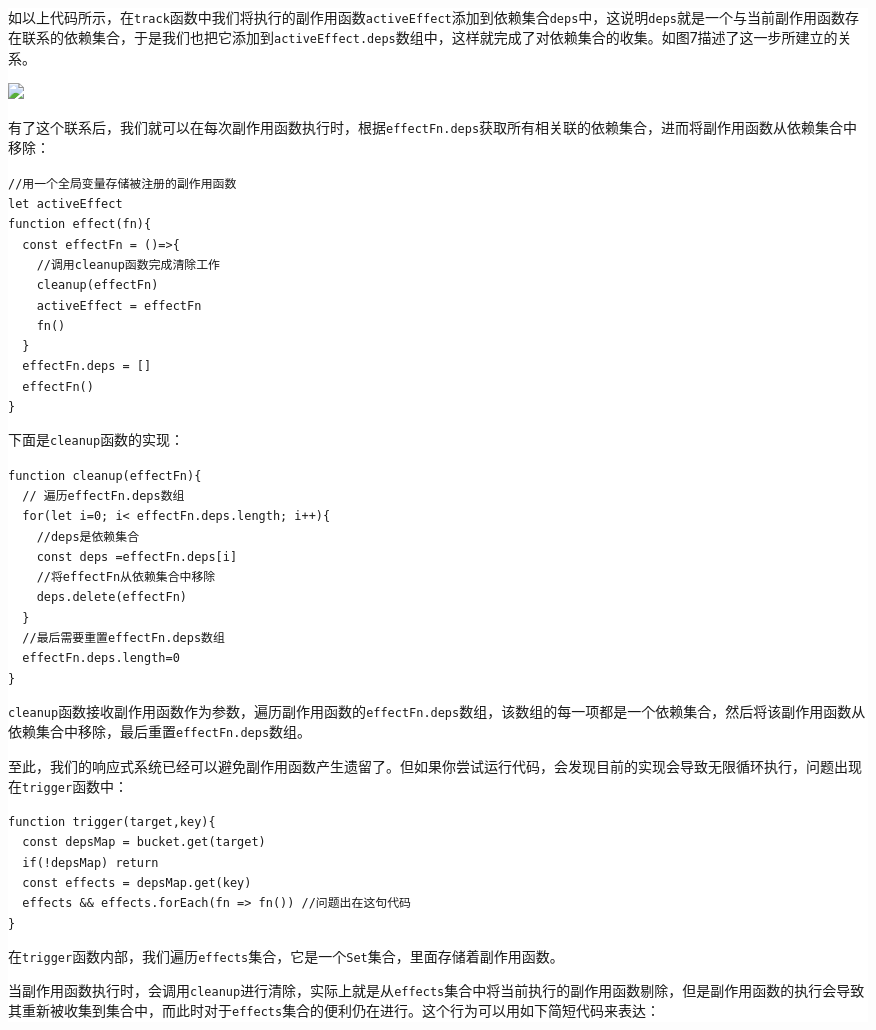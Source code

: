 如以上代码所示，在`track`函数中我们将执行的副作用函数`activeEffect`添加到依赖集合`deps`中，这说明`deps`就是一个与当前副作用函数存在联系的依赖集合，于是我们也把它添加到`activeEffect.deps`数组中，这样就完成了对依赖集合的收集。如图7描述了这一步所建立的关系。

![](https://p3-juejin.byteimg.com/tos-cn-i-k3u1fbpfcp/b515d18eebfb4e38a0f1b60c94986118~tplv-k3u1fbpfcp-zoom-1.image)

有了这个联系后，我们就可以在每次副作用函数执行时，根据`effectFn.deps`获取所有相关联的依赖集合，进而将副作用函数从依赖集合中移除：

```
//用一个全局变量存储被注册的副作用函数
let activeEffect
function effect(fn){
  const effectFn = ()=>{
    //调用cleanup函数完成清除工作
    cleanup(effectFn)
    activeEffect = effectFn
    fn()
  }
  effectFn.deps = []
  effectFn()
}
```

下面是`cleanup`函数的实现：

```
function cleanup(effectFn){
  // 遍历effectFn.deps数组
  for(let i=0; i< effectFn.deps.length; i++){
    //deps是依赖集合
    const deps =effectFn.deps[i]
    //将effectFn从依赖集合中移除
    deps.delete(effectFn)
  }
  //最后需要重置effectFn.deps数组
  effectFn.deps.length=0
}
```

`cleanup`函数接收副作用函数作为参数，遍历副作用函数的`effectFn.deps`数组，该数组的每一项都是一个依赖集合，然后将该副作用函数从依赖集合中移除，最后重置`effectFn.deps`数组。

至此，我们的响应式系统已经可以避免副作用函数产生遗留了。但如果你尝试运行代码，会发现目前的实现会导致无限循环执行，问题出现在`trigger`函数中：

```
function trigger(target,key){
  const depsMap = bucket.get(target)
  if(!depsMap) return
  const effects = depsMap.get(key)
  effects && effects.forEach(fn => fn()) //问题出在这句代码
}
```

在`trigger`函数内部，我们遍历`effects`集合，它是一个`Set`集合，里面存储着副作用函数。

当副作用函数执行时，会调用`cleanup`进行清除，实际上就是从`effects`集合中将当前执行的副作用函数剔除，但是副作用函数的执行会导致其重新被收集到集合中，而此时对于`effects`集合的便利仍在进行。这个行为可以用如下简短代码来表达：
